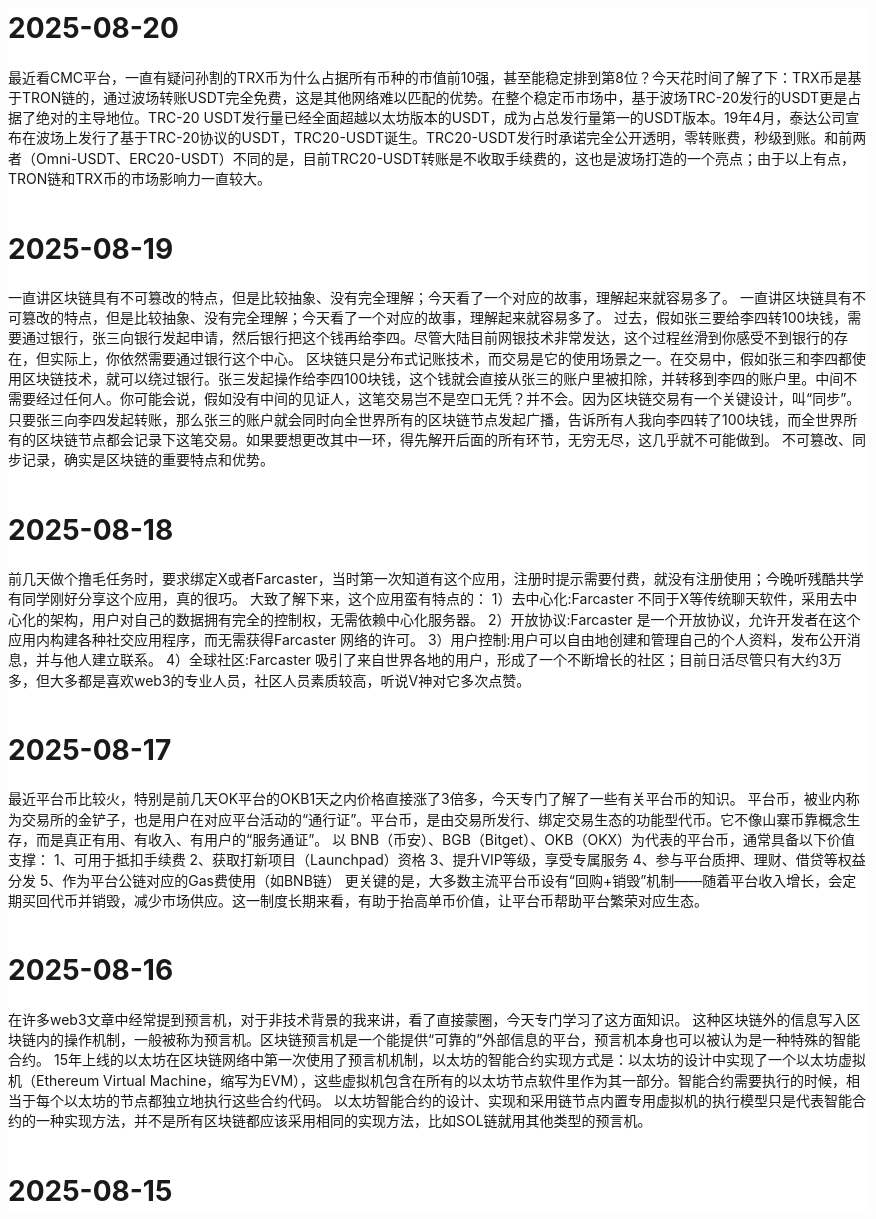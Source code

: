 # 2025-08-20

最近看CMC平台，一直有疑问孙割的TRX币为什么占据所有币种的市值前10强，甚至能稳定排到第8位？今天花时间了解了下：TRX币是基于TRON链的，通过波场转账USDT完全免费，这是其他网络难以匹配的优势。在整个稳定币市场中，基于波场TRC-20发行的USDT更是占据了绝对的主导地位。TRC-20 USDT发行量已经全面超越以太坊版本的USDT，成为占总发行量第一的USDT版本。19年4月，泰达公司宣布在波场上发行了基于TRC-20协议的USDT，TRC20-USDT诞生。TRC20-USDT发行时承诺完全公开透明，零转账费，秒级到账。和前两者（Omni-USDT、ERC20-USDT）不同的是，目前TRC20-USDT转账是不收取手续费的，这也是波场打造的一个亮点；由于以上有点，TRON链和TRX币的市场影响力一直较大。

# 2025-08-19

一直讲区块链具有不可篡改的特点，但是比较抽象、没有完全理解；今天看了一个对应的故事，理解起来就容易多了。
一直讲区块链具有不可篡改的特点，但是比较抽象、没有完全理解；今天看了一个对应的故事，理解起来就容易多了。
       过去，假如张三要给李四转100块钱，需要通过银行，张三向银行发起申请，然后银行把这个钱再给李四。尽管大陆目前网银技术非常发达，这个过程丝滑到你感受不到银行的存在，但实际上，你依然需要通过银行这个中心。
        区块链只是分布式记账技术，而交易是它的使用场景之一。在交易中，假如张三和李四都使用区块链技术，就可以绕过银行。张三发起操作给李四100块钱，这个钱就会直接从张三的账户里被扣除，并转移到李四的账户里。中间不需要经过任何人。你可能会说，假如没有中间的见证人，这笔交易岂不是空口无凭？并不会。因为区块链交易有一个关键设计，叫“同步”。只要张三向李四发起转账，那么张三的账户就会同时向全世界所有的区块链节点发起广播，告诉所有人我向李四转了100块钱，而全世界所有的区块链节点都会记录下这笔交易。如果要想更改其中一环，得先解开后面的所有环节，无穷无尽，这几乎就不可能做到。
       不可篡改、同步记录，确实是区块链的重要特点和优势。

# 2025-08-18

前几天做个撸毛任务时，要求绑定X或者Farcaster，当时第一次知道有这个应用，注册时提示需要付费，就没有注册使用；今晚听残酷共学有同学刚好分享这个应用，真的很巧。
大致了解下来，这个应用蛮有特点的：
1）去中心化:Farcaster 不同于X等传统聊天软件，采用去中心化的架构，用户对自己的数据拥有完全的控制权，无需依赖中心化服务器。﻿
2）开放协议:Farcaster 是一个开放协议，允许开发者在这个应用内构建各种社交应用程序，而无需获得Farcaster 网络的许可。﻿
3）用户控制:用户可以自由地创建和管理自己的个人资料，发布公开消息，并与他人建立联系。﻿
4）全球社区:Farcaster 吸引了来自世界各地的用户，形成了一个不断增长的社区；目前日活尽管只有大约3万多，但大多都是喜欢web3的专业人员，社区人员素质较高，听说V神对它多次点赞。

# 2025-08-17

最近平台币比较火，特别是前几天OK平台的OKB1天之内价格直接涨了3倍多，今天专门了解了一些有关平台币的知识。
       平台币，被业内称为交易所的金铲子，也是用户在对应平台活动的“通行证”。平台币，是由交易所发行、绑定交易生态的功能型代币。它不像山寨币靠概念生存，而是真正有用、有收入、有用户的“服务通证”。
       以 BNB（币安）、BGB（Bitget）、OKB（OKX）为代表的平台币，通常具备以下价值支撑：
1、可用于抵扣手续费
2、获取打新项目（Launchpad）资格
3、提升VIP等级，享受专属服务
4、参与平台质押、理财、借贷等权益分发
5、作为平台公链对应的Gas费使用（如BNB链）
      更关键的是，大多数主流平台币设有“回购+销毁”机制——随着平台收入增长，会定期买回代币并销毁，减少市场供应。这一制度长期来看，有助于抬高单币价值，让平台币帮助平台繁荣对应生态。

# 2025-08-16

在许多web3文章中经常提到预言机，对于非技术背景的我来讲，看了直接蒙圈，今天专门学习了这方面知识。
      这种区块链外的信息写入区块链内的操作机制，一般被称为预言机。区块链预言机是一个能提供“可靠的”外部信息的平台，预言机本身也可以被认为是一种特殊的智能合约。
      15年上线的以太坊在区块链网络中第一次使用了预言机机制，以太坊的智能合约实现方式是：以太坊的设计中实现了一个以太坊虚拟机（Ethereum Virtual Machine，缩写为EVM），这些虚拟机包含在所有的以太坊节点软件里作为其一部分。智能合约需要执行的时候，相当于每个以太坊的节点都独立地执行这些合约代码。
       以太坊智能合约的设计、实现和采用链节点内置专用虚拟机的执行模型只是代表智能合约的一种实现方法，并不是所有区块链都应该采用相同的实现方法，比如SOL链就用其他类型的预言机。

# 2025-08-15
